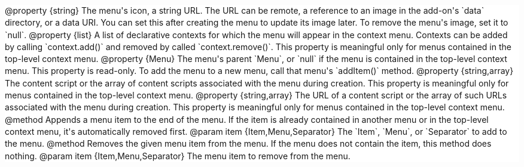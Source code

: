 <api name="image">
@property {string}
  The menu's icon, a string URL.  The URL can be remote, a reference to an image
  in the add-on's `data` directory, or a data URI.  You can set this after
  creating the menu to update its image later.  To remove the menu's image, set
  it to `null`.
</api>

<api name="context">
@property {list}
  A list of declarative contexts for which the menu will appear in the context
  menu.  Contexts can be added by calling `context.add()` and removed by called
  `context.remove()`.  This property is meaningful only for menus contained in
  the top-level context menu.
</api>

<api name="parentMenu">
@property {Menu}
  The menu's parent `Menu`, or `null` if the menu is contained in the top-level
  context menu.  This property is read-only.  To add the menu to a new menu,
  call that menu's `addItem()` method.
</api>

<api name="contentScript">
@property {string,array}
  The content script or the array of content scripts associated with the menu
  during creation.  This property is meaningful only for menus contained in the
  top-level context menu.
</api>

<api name="contentScriptFile">
@property {string,array}
  The URL of a content script or the array of such URLs associated with the menu
  during creation.  This property is meaningful only for menus contained in the
  top-level context menu.
</api>

<api name="addItem">
@method
  Appends a menu item to the end of the menu.  If the item is already contained
  in another menu or in the top-level context menu, it's automatically removed
  first.
@param item {Item,Menu,Separator}
  The `Item`, `Menu`, or `Separator` to add to the menu.
</api>

<api name="removeItem">
@method
  Removes the given menu item from the menu.  If the menu does not contain the
  item, this method does nothing.
@param item {Item,Menu,Separator}
  The menu item to remove from the menu.
</api>
